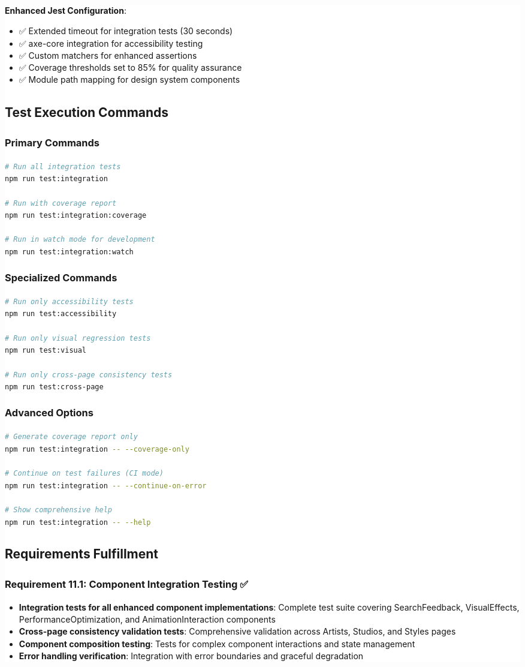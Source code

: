 **Enhanced Jest Configuration**:
- ✅ Extended timeout for integration tests (30 seconds)
- ✅ axe-core integration for accessibility testing
- ✅ Custom matchers for enhanced assertions
- ✅ Coverage thresholds set to 85% for quality assurance
- ✅ Module path mapping for design system components

## Test Execution Commands

### Primary Commands
```bash
# Run all integration tests
npm run test:integration

# Run with coverage report
npm run test:integration:coverage

# Run in watch mode for development
npm run test:integration:watch
```

### Specialized Commands
```bash
# Run only accessibility tests
npm run test:accessibility

# Run only visual regression tests
npm run test:visual

# Run only cross-page consistency tests
npm run test:cross-page
```

### Advanced Options
```bash
# Generate coverage report only
npm run test:integration -- --coverage-only

# Continue on test failures (CI mode)
npm run test:integration -- --continue-on-error

# Show comprehensive help
npm run test:integration -- --help
```

## Requirements Fulfillment

### Requirement 11.1: Component Integration Testing ✅
- **Integration tests for all enhanced component implementations**: Complete test suite covering SearchFeedback, VisualEffects, PerformanceOptimization, and AnimationInteraction components
- **Cross-page consistency validation tests**: Comprehensive validation across Artists, Studios, and Styles pages
- **Component composition testing**: Tests for complex component interactions and state management
- **Error handling verification**: Integration with error boundaries and graceful degradation
